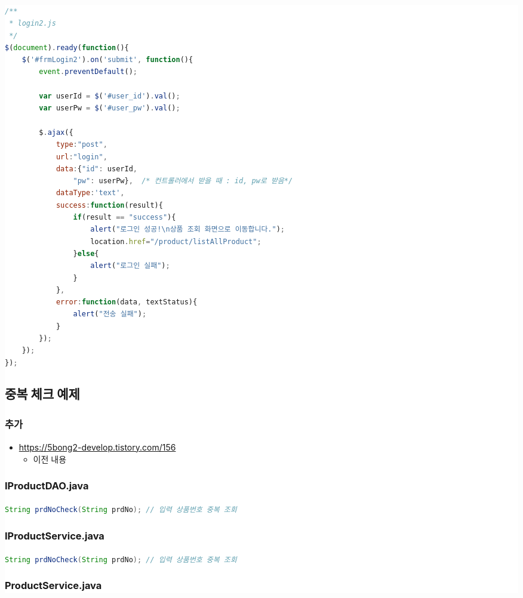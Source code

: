 ~~~js
/**
 * login2.js
 */
$(document).ready(function(){
    $('#frmLogin2').on('submit', function(){
        event.preventDefault();

        var userId = $('#user_id').val();
        var userPw = $('#user_pw').val();

        $.ajax({
            type:"post",
            url:"login",
            data:{"id": userId,
                "pw": userPw},  /* 컨트롤러에서 받을 때 : id, pw로 받음*/
            dataType:'text',
            success:function(result){
                if(result == "success"){
                    alert("로그인 성공!\n상품 조회 화면으로 이동합니다.");
                    location.href="/product/listAllProduct";
                }else{
                    alert("로그인 실패");
                }
            },
            error:function(data, textStatus){
                alert("전송 실패");
            }
        });
    });
});
~~~

## 중복 체크 예제
### 추가
- https://5bong2-develop.tistory.com/156
  - 이전 내용

### IProductDAO.java

~~~java
String prdNoCheck(String prdNo); // 입력 상품번호 중복 조회
~~~

### IProductService.java

~~~java
String prdNoCheck(String prdNo); // 입력 상품번호 중복 조회
~~~

### ProductService.java
